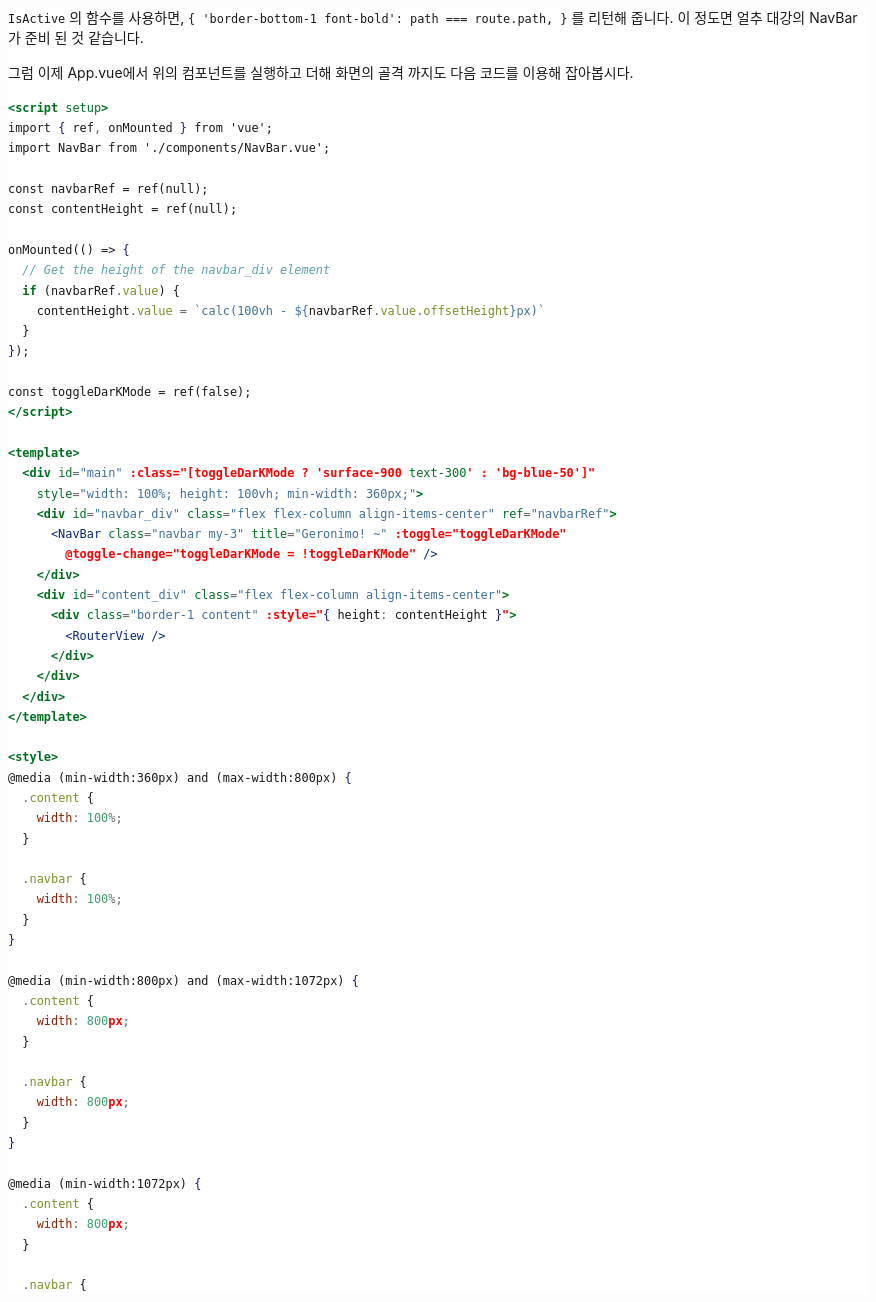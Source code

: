 `IsActive` 의 함수를 사용하면, `{ 'border-bottom-1 font-bold': path === route.path, }` 를 리턴해 줍니다. 이 정도면 얼추 대강의 NavBar 가 준비 된 것 같습니다.

그럼 이제 App.vue에서 위의 컴포넌트를 실행하고 더해 화면의 골격 까지도 다음 코드를 이용해 잡아봅시다.

```jsx
<script setup>
import { ref, onMounted } from 'vue';
import NavBar from './components/NavBar.vue';

const navbarRef = ref(null);
const contentHeight = ref(null);

onMounted(() => {
  // Get the height of the navbar_div element
  if (navbarRef.value) {
    contentHeight.value = `calc(100vh - ${navbarRef.value.offsetHeight}px)`
  }
});

const toggleDarKMode = ref(false);
</script>

<template>
  <div id="main" :class="[toggleDarKMode ? 'surface-900 text-300' : 'bg-blue-50']"
    style="width: 100%; height: 100vh; min-width: 360px;">
    <div id="navbar_div" class="flex flex-column align-items-center" ref="navbarRef">
      <NavBar class="navbar my-3" title="Geronimo! ~" :toggle="toggleDarKMode"
        @toggle-change="toggleDarKMode = !toggleDarKMode" />
    </div>
    <div id="content_div" class="flex flex-column align-items-center">
      <div class="border-1 content" :style="{ height: contentHeight }">
        <RouterView />
      </div>
    </div>
  </div>
</template>

<style>
@media (min-width:360px) and (max-width:800px) {
  .content {
    width: 100%;
  }

  .navbar {
    width: 100%;
  }
}

@media (min-width:800px) and (max-width:1072px) {
  .content {
    width: 800px;
  }

  .navbar {
    width: 800px;
  }
}

@media (min-width:1072px) {
  .content {
    width: 800px;
  }

  .navbar {
```